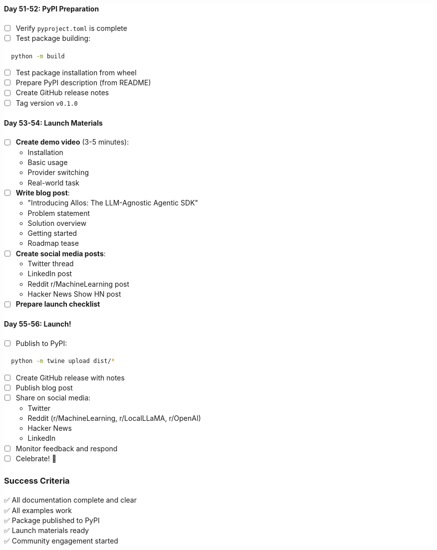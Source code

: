 #### Day 51-52: PyPI Preparation
- [ ] Verify `pyproject.toml` is complete
- [ ] Test package building:
```bash
  python -m build
```
- [ ] Test package installation from wheel
- [ ] Prepare PyPI description (from README)
- [ ] Create GitHub release notes
- [ ] Tag version `v0.1.0`

#### Day 53-54: Launch Materials
- [ ] **Create demo video** (3-5 minutes):
  - Installation
  - Basic usage
  - Provider switching
  - Real-world task
- [ ] **Write blog post**:
  - "Introducing Allos: The LLM-Agnostic Agentic SDK"
  - Problem statement
  - Solution overview
  - Getting started
  - Roadmap tease
- [ ] **Create social media posts**:
  - Twitter thread
  - LinkedIn post
  - Reddit r/MachineLearning post
  - Hacker News Show HN post
- [ ] **Prepare launch checklist**

#### Day 55-56: Launch!
- [ ] Publish to PyPI:
```bash
  python -m twine upload dist/*
```
- [ ] Create GitHub release with notes
- [ ] Publish blog post
- [ ] Share on social media:
  - Twitter
  - Reddit (r/MachineLearning, r/LocalLLaMA, r/OpenAI)
  - Hacker News
  - LinkedIn
- [ ] Monitor feedback and respond
- [ ] Celebrate! 🎉

### Success Criteria
✅ All documentation complete and clear  
✅ All examples work  
✅ Package published to PyPI  
✅ Launch materials ready  
✅ Community engagement started  
